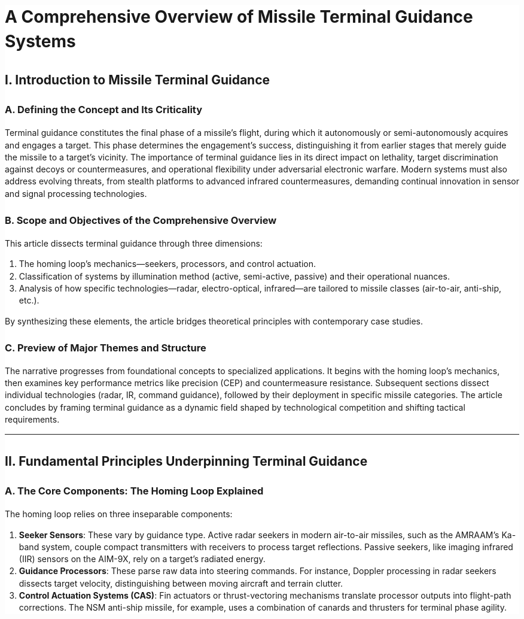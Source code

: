 # A Comprehensive Overview of Missile Terminal Guidance Systems  

## I. Introduction to Missile Terminal Guidance  

### A. Defining the Concept and Its Criticality  
Terminal guidance constitutes the final phase of a missile’s flight, during which it autonomously or semi-autonomously acquires and engages a target. This phase determines the engagement’s success, distinguishing it from earlier stages that merely guide the missile to a target’s vicinity. The importance of terminal guidance lies in its direct impact on lethality, target discrimination against decoys or countermeasures, and operational flexibility under adversarial electronic warfare. Modern systems must also address evolving threats, from stealth platforms to advanced infrared countermeasures, demanding continual innovation in sensor and signal processing technologies.  

### B. Scope and Objectives of the Comprehensive Overview  
This article dissects terminal guidance through three dimensions:  
1. The homing loop’s mechanics—seekers, processors, and control actuation.  
2. Classification of systems by illumination method (active, semi-active, passive) and their operational nuances.  
3. Analysis of how specific technologies—radar, electro-optical, infrared—are tailored to missile classes (air-to-air, anti-ship, etc.).  

By synthesizing these elements, the article bridges theoretical principles with contemporary case studies.  

### C. Preview of Major Themes and Structure  
The narrative progresses from foundational concepts to specialized applications. It begins with the homing loop’s mechanics, then examines key performance metrics like precision (CEP) and countermeasure resistance. Subsequent sections dissect individual technologies (radar, IR, command guidance), followed by their deployment in specific missile categories. The article concludes by framing terminal guidance as a dynamic field shaped by technological competition and shifting tactical requirements.  

---

## II. Fundamental Principles Underpinning Terminal Guidance  

### A. The Core Components: The Homing Loop Explained  
The homing loop relies on three inseparable components:  
1. **Seeker Sensors**: These vary by guidance type. Active radar seekers in modern air-to-air missiles, such as the AMRAAM’s Ka-band system, couple compact transmitters with receivers to process target reflections. Passive seekers, like imaging infrared (IIR) sensors on the AIM-9X, rely on a target’s radiated energy.  
2. **Guidance Processors**: These parse raw data into steering commands. For instance, Doppler processing in radar seekers dissects target velocity, distinguishing between moving aircraft and terrain clutter.  
3. **Control Actuation Systems (CAS)**: Fin actuators or thrust-vectoring mechanisms translate processor outputs into flight-path corrections. The NSM anti-ship missile, for example, uses a combination of canards and thrusters for terminal phase agility.  
